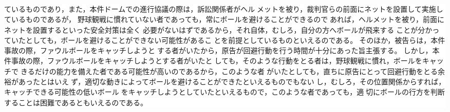 ているものであり，また，本件ドームでの進行協議の際は，訴訟関係者がヘル
メットを被り，裁判官らの前面にネットを設置して実施しているものであるが，
野球観戦に慣れていない者であっても，常にボールを避けることができるので
あれば，ヘルメットを被り，前面にネットを設置するといった安全対策は全く
必要がないはずであるから，それ自体，むしろ，自分の方へボールが飛来する
ことが分かっていたとしても，ボールを避けることができない可能性があるこ
とを前提としているものといえるのである。 
    そのほか，被告らは，本件事故の際，ファウルボールをキャッチしようと
する者がいたから，原告が回避行動を行う時間が十分にあった旨主張する。
しかし，本件事故の際，ファウルボールをキャッチしようとする者がいたと
しても，そのような行動をとる者は，野球観戦に慣れ，ボールをキャッチで
きるだけの能力を備えた者である可能性が高いのであるから，このような者
がいたとしても，直ちに原告にとって回避行動をとる余裕があったとはいえ
ず，適切な動きによってボールを避けることができたといえるものでもない
し，むしろ，その位置関係からすれば，キャッチできる可能性の低いボール
をキャッチしようとしていたといえるもので，このような者であっても，適
切にボールの行方を判断することは困難であるともいえるのである。 

